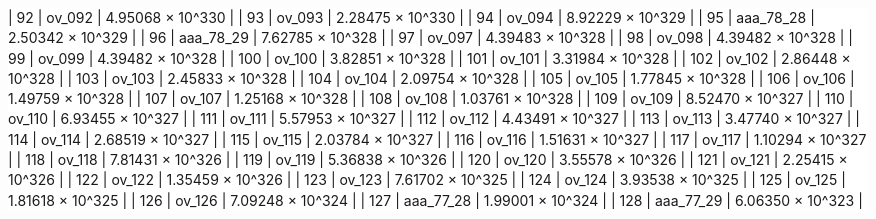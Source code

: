 | 92 | ov_092 | 4.95068 × 10^330 |
| 93 | ov_093 | 2.28475 × 10^330 |
| 94 | ov_094 | 8.92229 × 10^329 |
| 95 | aaa_78_28 | 2.50342 × 10^329 |
| 96 | aaa_78_29 | 7.62785 × 10^328 |
| 97 | ov_097 | 4.39483 × 10^328 |
| 98 | ov_098 | 4.39482 × 10^328 |
| 99 | ov_099 | 4.39482 × 10^328 |
| 100 | ov_100 | 3.82851 × 10^328 |
| 101 | ov_101 | 3.31984 × 10^328 |
| 102 | ov_102 | 2.86448 × 10^328 |
| 103 | ov_103 | 2.45833 × 10^328 |
| 104 | ov_104 | 2.09754 × 10^328 |
| 105 | ov_105 | 1.77845 × 10^328 |
| 106 | ov_106 | 1.49759 × 10^328 |
| 107 | ov_107 | 1.25168 × 10^328 |
| 108 | ov_108 | 1.03761 × 10^328 |
| 109 | ov_109 | 8.52470 × 10^327 |
| 110 | ov_110 | 6.93455 × 10^327 |
| 111 | ov_111 | 5.57953 × 10^327 |
| 112 | ov_112 | 4.43491 × 10^327 |
| 113 | ov_113 | 3.47740 × 10^327 |
| 114 | ov_114 | 2.68519 × 10^327 |
| 115 | ov_115 | 2.03784 × 10^327 |
| 116 | ov_116 | 1.51631 × 10^327 |
| 117 | ov_117 | 1.10294 × 10^327 |
| 118 | ov_118 | 7.81431 × 10^326 |
| 119 | ov_119 | 5.36838 × 10^326 |
| 120 | ov_120 | 3.55578 × 10^326 |
| 121 | ov_121 | 2.25415 × 10^326 |
| 122 | ov_122 | 1.35459 × 10^326 |
| 123 | ov_123 | 7.61702 × 10^325 |
| 124 | ov_124 | 3.93538 × 10^325 |
| 125 | ov_125 | 1.81618 × 10^325 |
| 126 | ov_126 | 7.09248 × 10^324 |
| 127 | aaa_77_28 | 1.99001 × 10^324 |
| 128 | aaa_77_29 | 6.06350 × 10^323 |